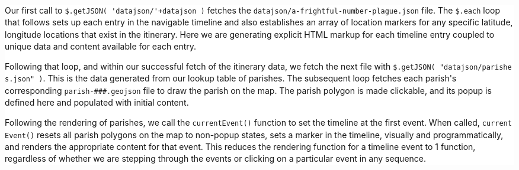 Our first call to `$.getJSON( 'datajson/'+datajson )` fetches the `datajson/a-frightful-number-plague.json` file. The `$.each` loop that follows sets up each entry in the navigable timeline and also establishes an array of location markers for any specific latitude, longitude locations that exist in the itinerary. Here we are generating explicit HTML markup for each timeline entry coupled to unique data and content available for each entry.

Following that loop, and within our successful fetch of the itinerary data, we fetch the next file with `$.getJSON( "datajson/parishes.json" )`. This is the data generated from our lookup table of parishes. The subsequent loop fetches each parish's corresponding `parish-###.geojson` file to draw the parish on the map. The parish polygon is made clickable, and its popup is defined here and populated with initial content.

Following the rendering of parishes, we call the `currentEvent()` function to set the timeline at the first event. When called, `currentEvent()` resets all parish polygons on the map to non-popup states, sets a marker in the timeline, visually and programmatically, and renders the appropriate content for that event. This reduces the rendering function for a timeline event to 1 function, regardless of whether we are stepping through the events or clicking on a particular event in any sequence.
